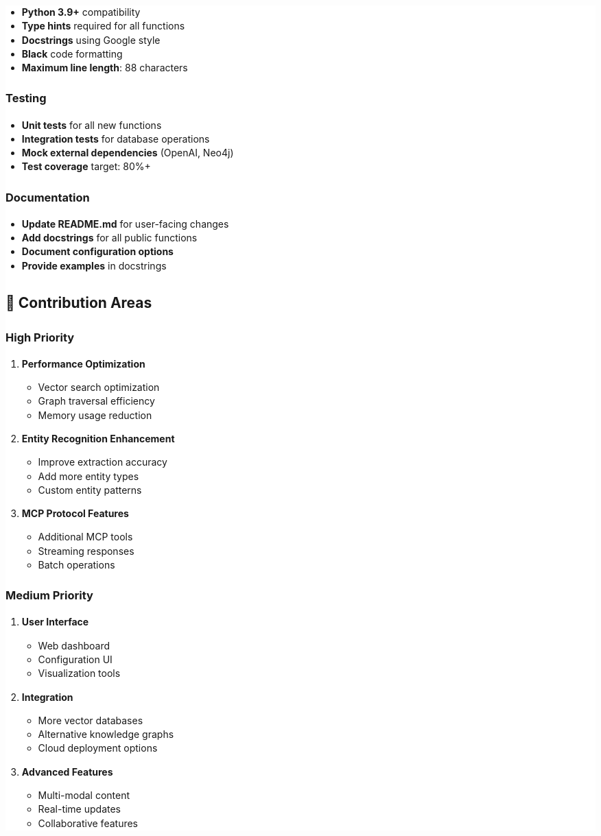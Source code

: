 - **Python 3.9+** compatibility
- **Type hints** required for all functions
- **Docstrings** using Google style
- **Black** code formatting
- **Maximum line length**: 88 characters

### Testing

- **Unit tests** for all new functions
- **Integration tests** for database operations
- **Mock external dependencies** (OpenAI, Neo4j)
- **Test coverage** target: 80%+

### Documentation

- **Update README.md** for user-facing changes
- **Add docstrings** for all public functions
- **Document configuration options**
- **Provide examples** in docstrings

## 🚀 Contribution Areas

### High Priority

1. **Performance Optimization**
   - Vector search optimization
   - Graph traversal efficiency
   - Memory usage reduction

2. **Entity Recognition Enhancement**
   - Improve extraction accuracy
   - Add more entity types
   - Custom entity patterns

3. **MCP Protocol Features**
   - Additional MCP tools
   - Streaming responses
   - Batch operations

### Medium Priority

1. **User Interface**
   - Web dashboard
   - Configuration UI
   - Visualization tools

2. **Integration**
   - More vector databases
   - Alternative knowledge graphs
   - Cloud deployment options

3. **Advanced Features**
   - Multi-modal content
   - Real-time updates
   - Collaborative features
